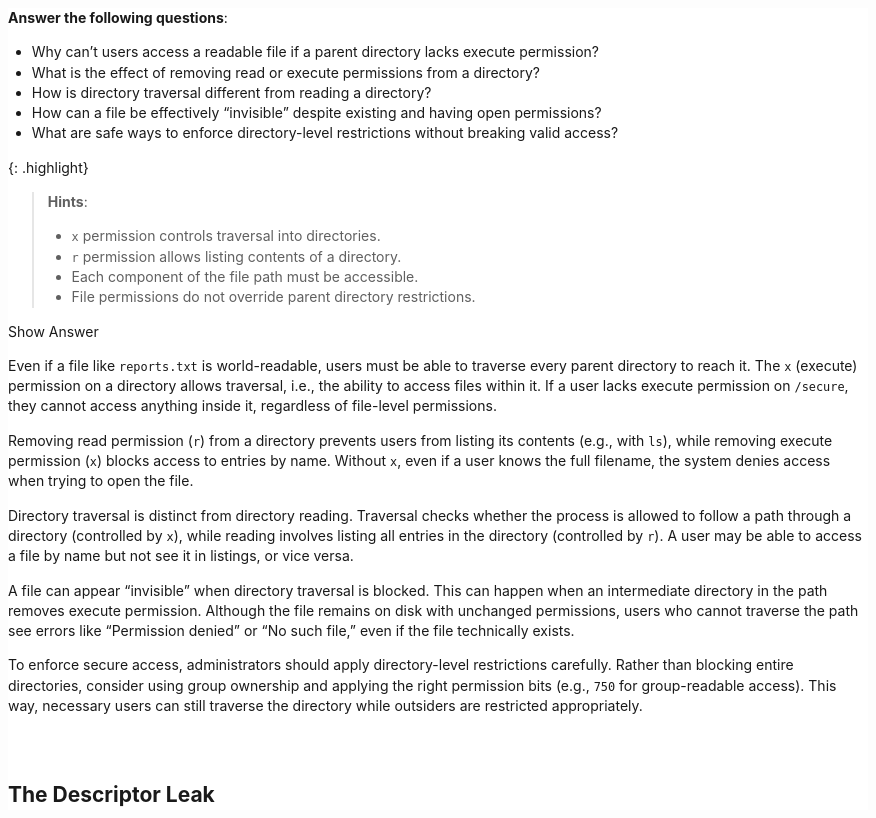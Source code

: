 **Answer the following questions**:
* Why can’t users access a readable file if a parent directory lacks execute permission?
* What is the effect of removing read or execute permissions from a directory?
* How is directory traversal different from reading a directory?
* How can a file be effectively “invisible” despite existing and having open permissions?
* What are safe ways to enforce directory-level restrictions without breaking valid access?

{: .highlight}
> **Hints**:
> * `x` permission controls traversal into directories.
> * `r` permission allows listing contents of a directory.
> * Each component of the file path must be accessible.
> * File permissions do not override parent directory restrictions.

<div cursor="pointer" class="collapsible">Show Answer</div><div class="content_answer"><p>
<p>
Even if a file like <code>reports.txt</code> is world-readable, users must be able to traverse every parent directory to reach it. The <code>x</code> (execute) permission on a directory allows traversal, i.e., the ability to access files within it. If a user lacks execute permission on <code>/secure</code>, they cannot access anything inside it, regardless of file-level permissions.
</p>

<p>
Removing read permission (<code>r</code>) from a directory prevents users from listing its contents (e.g., with <code>ls</code>), while removing execute permission (<code>x</code>) blocks access to entries by name. Without <code>x</code>, even if a user knows the full filename, the system denies access when trying to open the file.
</p>

<p>
Directory traversal is distinct from directory reading. Traversal checks whether the process is allowed to follow a path through a directory (controlled by <code>x</code>), while reading involves listing all entries in the directory (controlled by <code>r</code>). A user may be able to access a file by name but not see it in listings, or vice versa.
</p>

<p>
A file can appear “invisible” when directory traversal is blocked. This can happen when an intermediate directory in the path removes execute permission. Although the file remains on disk with unchanged permissions, users who cannot traverse the path see errors like “Permission denied” or “No such file,” even if the file technically exists.
</p>

<p>
To enforce secure access, administrators should apply directory-level restrictions carefully. Rather than blocking entire directories, consider using group ownership and applying the right permission bits (e.g., <code>750</code> for group-readable access). This way, necessary users can still traverse the directory while outsiders are restricted appropriately.
</p>


</p></div><br>



## The Descriptor Leak
